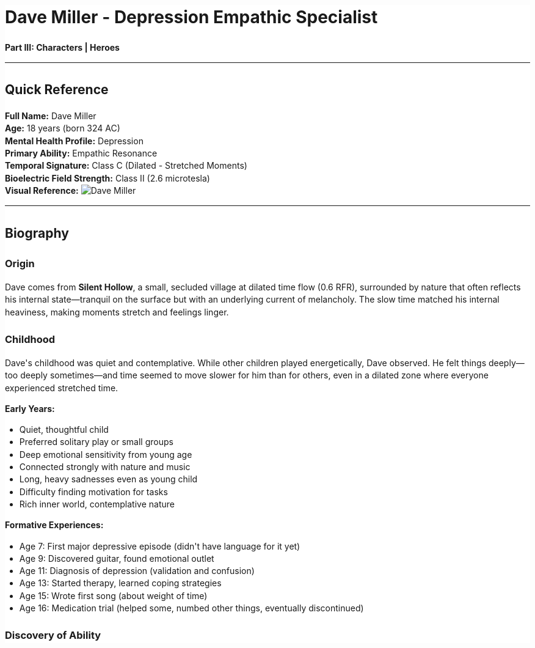 # Dave Miller - Depression Empathic Specialist

**Part III: Characters | Heroes**  

---

## Quick Reference

**Full Name:** Dave Miller  
**Age:** 18 years (born 324 AC)  
**Mental Health Profile:** Depression  
**Primary Ability:** Empathic Resonance  
**Temporal Signature:** Class C (Dilated - Stretched Moments)  
**Bioelectric Field Strength:** Class II (2.6 microtesla)  
**Visual Reference:** ![Dave Miller](../../../assets/character_portraits/Dave_Miller.jpg)

---

## Biography

### Origin

Dave comes from **Silent Hollow**, a small, secluded village at dilated time flow (0.6 RFR), surrounded by nature that often reflects his internal state—tranquil on the surface but with an underlying current of melancholy. The slow time matched his internal heaviness, making moments stretch and feelings linger.

### Childhood

Dave's childhood was quiet and contemplative. While other children played energetically, Dave observed. He felt things deeply—too deeply sometimes—and time seemed to move slower for him than for others, even in a dilated zone where everyone experienced stretched time.

**Early Years:**
- Quiet, thoughtful child
- Preferred solitary play or small groups
- Deep emotional sensitivity from young age
- Connected strongly with nature and music
- Long, heavy sadnesses even as young child
- Difficulty finding motivation for tasks
- Rich inner world, contemplative nature

**Formative Experiences:**
- Age 7: First major depressive episode (didn't have language for it yet)
- Age 9: Discovered guitar, found emotional outlet
- Age 11: Diagnosis of depression (validation and confusion)
- Age 13: Started therapy, learned coping strategies
- Age 15: Wrote first song (about weight of time)
- Age 16: Medication trial (helped some, numbed other things, eventually discontinued)

### Discovery of Ability
